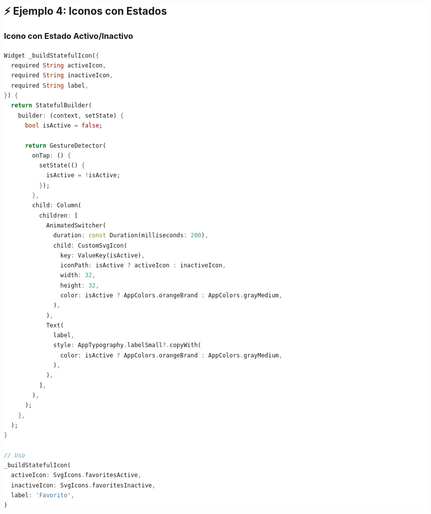 ## ⚡ Ejemplo 4: Iconos con Estados

### Icono con Estado Activo/Inactivo
```dart
Widget _buildStatefulIcon({
  required String activeIcon,
  required String inactiveIcon,
  required String label,
}) {
  return StatefulBuilder(
    builder: (context, setState) {
      bool isActive = false;
      
      return GestureDetector(
        onTap: () {
          setState(() {
            isActive = !isActive;
          });
        },
        child: Column(
          children: [
            AnimatedSwitcher(
              duration: const Duration(milliseconds: 200),
              child: CustomSvgIcon(
                key: ValueKey(isActive),
                iconPath: isActive ? activeIcon : inactiveIcon,
                width: 32,
                height: 32,
                color: isActive ? AppColors.orangeBrand : AppColors.grayMedium,
              ),
            ),
            Text(
              label,
              style: AppTypography.labelSmall?.copyWith(
                color: isActive ? AppColors.orangeBrand : AppColors.grayMedium,
              ),
            ),
          ],
        ),
      );
    },
  );
}

// Uso
_buildStatefulIcon(
  activeIcon: SvgIcons.favoritesActive,
  inactiveIcon: SvgIcons.favoritesInactive,
  label: 'Favorito',
)
```
